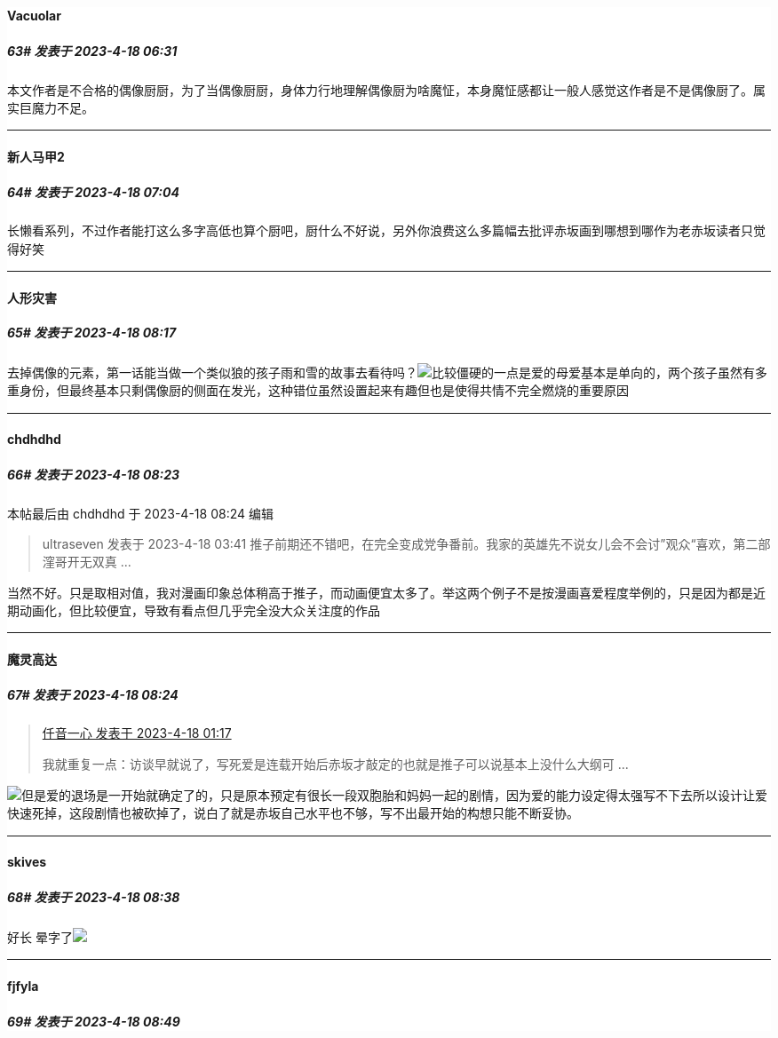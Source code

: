 ####  Vacuolar  
##### 63#       发表于 2023-4-18 06:31

本文作者是不合格的偶像厨厨，为了当偶像厨厨，身体力行地理解偶像厨为啥魔怔，本身魔怔感都让一般人感觉这作者是不是偶像厨了。属实巨魔力不足。


*****

####  新人马甲2  
##### 64#       发表于 2023-4-18 07:04

长懒看系列，不过作者能打这么多字高低也算个厨吧，厨什么不好说，另外你浪费这么多篇幅去批评赤坂画到哪想到哪作为老赤坂读者只觉得好笑


*****

####  人形灾害  
##### 65#       发表于 2023-4-18 08:17

去掉偶像的元素，第一话能当做一个类似狼的孩子雨和雪的故事去看待吗？<img src="https://static.saraba1st.com/image/smiley/face2017/068.png" referrerpolicy="no-referrer">比较僵硬的一点是爱的母爱基本是单向的，两个孩子虽然有多重身份，但最终基本只剩偶像厨的侧面在发光，这种错位虽然设置起来有趣但也是使得共情不完全燃烧的重要原因


*****

####  chdhdhd  
##### 66#       发表于 2023-4-18 08:23

 本帖最后由 chdhdhd 于 2023-4-18 08:24 编辑 
<blockquote>ultraseven 发表于 2023-4-18 03:41
推子前期还不错吧，在完全变成党争番前。我家的英雄先不说女儿会不会讨”观众“喜欢，第二部漥哥开无双真 ...</blockquote>
当然不好。只是取相对值，我对漫画印象总体稍高于推子，而动画便宜太多了。举这两个例子不是按漫画喜爱程度举例的，只是因为都是近期动画化，但比较便宜，导致有看点但几乎完全没大众关注度的作品

*****

####  魔灵高达  
##### 67#       发表于 2023-4-18 08:24

<blockquote><a href="httphttps://bbs.saraba1st.com/2b/forum.php?mod=redirect&amp;goto=findpost&amp;pid=60499602&amp;ptid=2129258" target="_blank">仟音一心 发表于 2023-4-18 01:17</a>

我就重复一点：访谈早就说了，写死爱是连载开始后赤坂才敲定的也就是推子可以说基本上没什么大纲可 ...</blockquote>
<img src="https://static.saraba1st.com/image/smiley/face2017/002.png" referrerpolicy="no-referrer">但是爱的退场是一开始就确定了的，只是原本预定有很长一段双胞胎和妈妈一起的剧情，因为爱的能力设定得太强写不下去所以设计让爱快速死掉，这段剧情也被砍掉了，说白了就是赤坂自己水平也不够，写不出最开始的构想只能不断妥协。


*****

####  skives  
##### 68#       发表于 2023-4-18 08:38

好长 晕字了<img src="https://static.saraba1st.com/image/smiley/face2017/143.png" referrerpolicy="no-referrer">


*****

####  fjfyla  
##### 69#       发表于 2023-4-18 08:49
